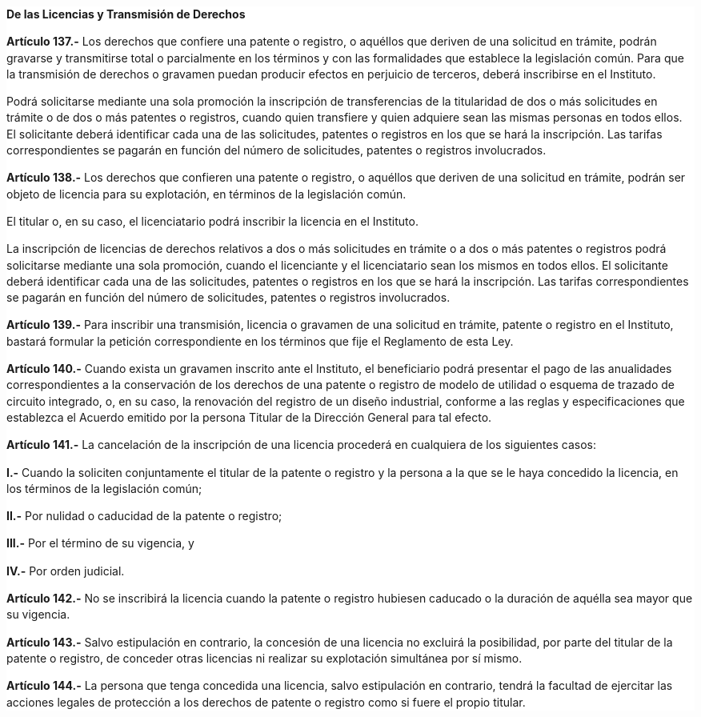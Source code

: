 **De las Licencias y Transmisión de Derechos**

**Artículo 137.-** Los derechos que confiere una patente o registro, o aquéllos que deriven de una solicitud en trámite, podrán gravarse y transmitirse total o parcialmente en los términos y con las formalidades que establece la legislación común. Para que la transmisión de derechos o gravamen puedan producir efectos en perjuicio de terceros, deberá inscribirse en el Instituto.

Podrá solicitarse mediante una sola promoción la inscripción de transferencias de la titularidad de dos o más solicitudes en trámite o de dos o más patentes o registros, cuando quien transfiere y quien adquiere sean las mismas personas en todos ellos. El solicitante deberá identificar cada una de las solicitudes, patentes o registros en los que se hará la inscripción. Las tarifas correspondientes se pagarán en función del número de solicitudes, patentes o registros involucrados.

**Artículo 138.-** Los derechos que confieren una patente o registro, o aquéllos que deriven de una solicitud en trámite, podrán ser objeto de licencia para su explotación, en términos de la legislación común.

El titular o, en su caso, el licenciatario podrá inscribir la licencia en el Instituto.

La inscripción de licencias de derechos relativos a dos o más solicitudes en trámite o a dos o más patentes o registros podrá solicitarse mediante una sola promoción, cuando el licenciante y el licenciatario sean los mismos en todos ellos. El solicitante deberá identificar cada una de las solicitudes, patentes o registros en los que se hará la inscripción. Las tarifas correspondientes se pagarán en función del número de solicitudes, patentes o registros involucrados.

**Artículo 139.-** Para inscribir una transmisión, licencia o gravamen de una solicitud en trámite, patente o registro en el Instituto, bastará formular la petición correspondiente en los términos que fije el Reglamento de esta Ley.

**Artículo 140.-** Cuando exista un gravamen inscrito ante el Instituto, el beneficiario podrá presentar el pago de las anualidades correspondientes a la conservación de los derechos de una patente o registro de modelo de utilidad o esquema de trazado de circuito integrado, o, en su caso, la renovación del registro de un diseño industrial, conforme a las reglas y especificaciones que establezca el Acuerdo emitido por la persona Titular de la Dirección General para tal efecto.

**Artículo 141.-** La cancelación de la inscripción de una licencia procederá en cualquiera de los siguientes casos:

**I.-** Cuando la soliciten conjuntamente el titular de la patente o registro y la persona a la que se le haya concedido la licencia, en los términos de la legislación común;

**II.-** Por nulidad o caducidad de la patente o registro;

**III.-** Por el término de su vigencia, y

**IV.-** Por orden judicial.

**Artículo 142.-** No se inscribirá la licencia cuando la patente o registro hubiesen caducado o la duración de aquélla sea mayor que su vigencia.

**Artículo 143.-** Salvo estipulación en contrario, la concesión de una licencia no excluirá la posibilidad, por parte del titular de la patente o registro, de conceder otras licencias ni realizar su explotación simultánea por sí mismo.

**Artículo 144.-** La persona que tenga concedida una licencia, salvo estipulación en contrario, tendrá la facultad de ejercitar las acciones legales de protección a los derechos de patente o registro como si fuere el propio titular.
